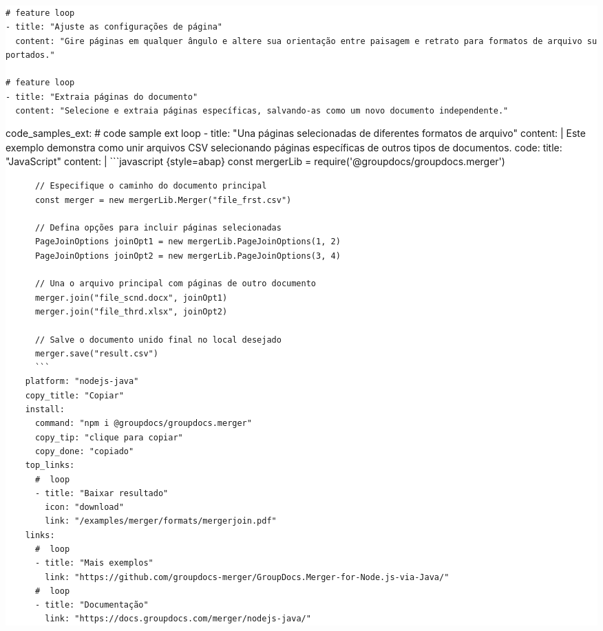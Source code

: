     # feature loop
    - title: "Ajuste as configurações de página"
      content: "Gire páginas em qualquer ângulo e altere sua orientação entre paisagem e retrato para formatos de arquivo suportados."

    # feature loop
    - title: "Extraia páginas do documento"
      content: "Selecione e extraia páginas específicas, salvando-as como um novo documento independente."
      
  code_samples_ext:
    # code sample ext loop
    - title: "Una páginas selecionadas de diferentes formatos de arquivo"
      content: |
        Este exemplo demonstra como unir arquivos CSV selecionando páginas específicas de outros tipos de documentos.
      code:
        title: "JavaScript"
        content: |
          ```javascript {style=abap}
          const mergerLib = require('@groupdocs/groupdocs.merger')
          
          // Especifique o caminho do documento principal
          const merger = new mergerLib.Merger("file_frst.csv")

          // Defina opções para incluir páginas selecionadas
          PageJoinOptions joinOpt1 = new mergerLib.PageJoinOptions(1, 2)
          PageJoinOptions joinOpt2 = new mergerLib.PageJoinOptions(3, 4)
          
          // Una o arquivo principal com páginas de outro documento
          merger.join("file_scnd.docx", joinOpt1)
          merger.join("file_thrd.xlsx", joinOpt2)

          // Salve o documento unido final no local desejado
          merger.save("result.csv")
          ```
        platform: "nodejs-java"
        copy_title: "Copiar"
        install:
          command: "npm i @groupdocs/groupdocs.merger"
          copy_tip: "clique para copiar"
          copy_done: "copiado"
        top_links:
          #  loop
          - title: "Baixar resultado"
            icon: "download"
            link: "/examples/merger/formats/mergerjoin.pdf"
        links:
          #  loop
          - title: "Mais exemplos"
            link: "https://github.com/groupdocs-merger/GroupDocs.Merger-for-Node.js-via-Java/"
          #  loop
          - title: "Documentação"
            link: "https://docs.groupdocs.com/merger/nodejs-java/"
            
